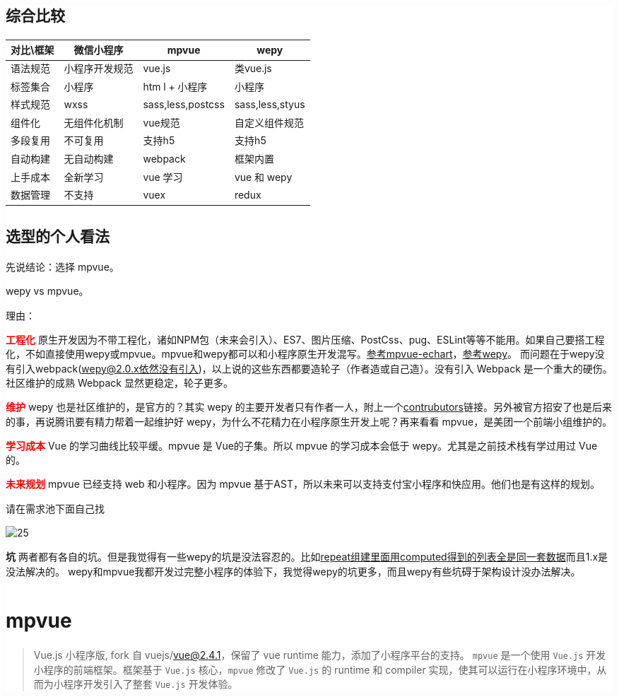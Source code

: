 ## 综合比较

| 对比\框架 | 微信小程序     | mpvue             | wepy            |
| --------- | -------------- | ----------------- | --------------- |
| 语法规范  | 小程序开发规范 | vue.js            | 类vue.js        |
| 标签集合  | 小程序         | htm l + 小程序    | 小程序          |
| 样式规范  | wxss           | sass,less,postcss | sass,less,styus |
| 组件化    | 无组件化机制   | vue规范           | 自定义组件规范  |
| 多段复用  | 不可复用       | 支持h5            | 支持h5          |
| 自动构建  | 无自动构建     | webpack           | 框架内置        |
| 上手成本  | 全新学习       | vue 学习          | vue 和 wepy     |
| 数据管理  | 不支持         | vuex              | redux           |

## 选型的个人看法

先说结论：选择 mpvue。

wepy vs mpvue。

理由：

<font color="red">**工程化**</font> 原生开发因为不带工程化，诸如NPM包（未来会引入）、ES7、图片压缩、PostCss、pug、ESLint等等不能用。如果自己要搭工程化，不如直接使用wepy或mpvue。mpvue和wepy都可以和小程序原生开发混写。[参考mpvue-echart](#https://github.com/mpvue/examples/tree/master/echarts)，[参考wepy](https://github.com/Tencent/wepy/issues/1560)。 而问题在于wepy没有引入webpack(wepy@2.0.x依然没有引入)，以上说的这些东西都要造轮子（作者造或自己造）。没有引入 Webpack 是一个重大的硬伤。社区维护的成熟 Webpack 显然更稳定，轮子更多。

<font color="red">**维护**</font> wepy 也是社区维护的，是官方的？其实 wepy 的主要开发者只有作者一人，附上一个[contrubutors](https://github.com/Tencent/wepy/graphs/contributors)链接。另外被官方招安了也是后来的事，再说腾讯要有精力帮着一起维护好 wepy，为什么不花精力在小程序原生开发上呢？再来看看 mpvue，是美团一个前端小组维护的。

<font color="red">**学习成本**</font>  Vue 的学习曲线比较平缓。mpvue 是 Vue的子集。所以 mpvue 的学习成本会低于 wepy。尤其是之前技术栈有学过用过 Vue 的。

<font color="red">**未来规划**</font>  mpvue 已经支持 web 和小程序。因为 mpvue 基于AST，所以未来可以支持支付宝小程序和快应用。他们也是有这样的规划。

请在需求池下面自己找 

![25](http://zhanglong292383147.gitee.io/picture_images/picture/smallRoutine/40.jpg)

**坑** 两者都有各自的坑。但是我觉得有一些wepy的坑是没法容忍的。比如[repeat组建里面用computed得到的列表全是同一套数据](https://github.com/Tencent/wepy/issues/1231)而且1.x是没法解决的。 wepy和mpvue我都开发过完整小程序的体验下，我觉得wepy的坑更多，而且wepy有些坑碍于架构设计没办法解决。

# mpvue

> Vue.js 小程序版, fork 自 vuejs/vue@2.4.1，保留了 vue runtime 能力，添加了小程序平台的支持。 `mpvue` 是一个使用 `Vue.js` 开发小程序的前端框架。框架基于 `Vue.js` 核心，`mpvue` 修改了 `Vue.js` 的 runtime 和 compiler 实现，使其可以运行在小程序环境中，从而为小程序开发引入了整套 `Vue.js` 开发体验。
